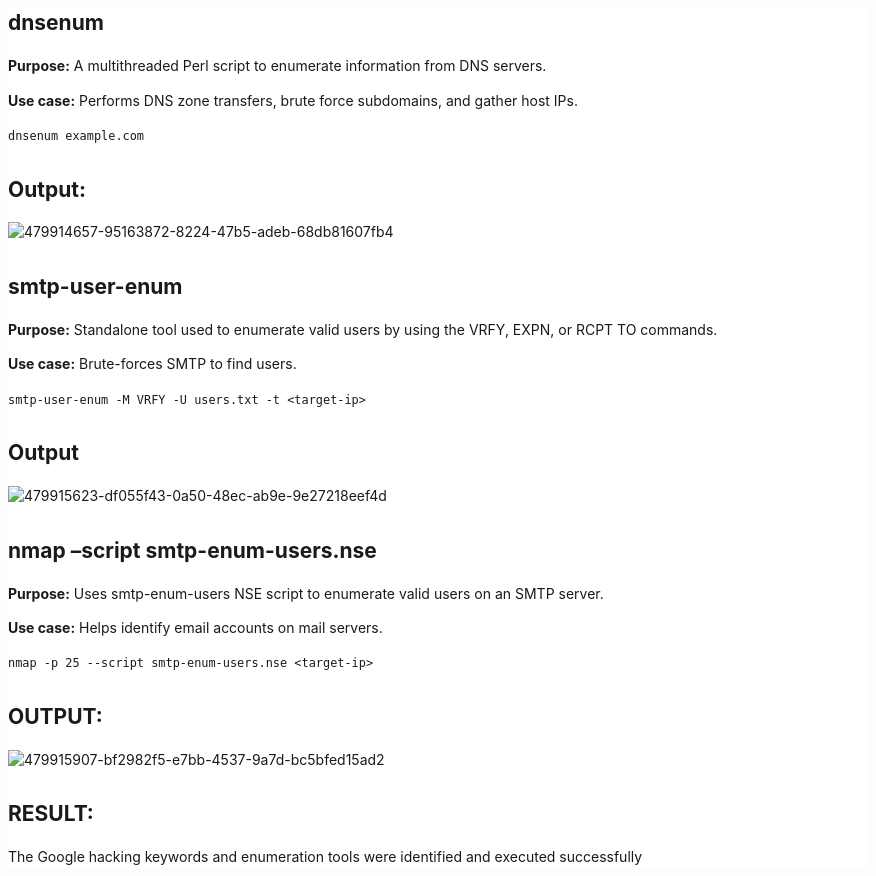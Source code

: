 ## dnsenum
**Purpose:** A multithreaded Perl script to enumerate information from DNS servers.

**Use case:** Performs DNS zone transfers, brute force subdomains, and gather host IPs.

```
dnsenum example.com
```

## Output:

<img width="736" height="510" alt="479914657-95163872-8224-47b5-adeb-68db81607fb4" src="https://github.com/user-attachments/assets/4810b157-2aee-49de-b157-29a8f5c24610" />


## smtp-user-enum
**Purpose:** Standalone tool used to enumerate valid users by using the VRFY, EXPN, or RCPT TO commands.

**Use case:** Brute-forces SMTP to find users.

```
smtp-user-enum -M VRFY -U users.txt -t <target-ip>
```
  
 ## Output
  
<img width="747" height="415" alt="479915623-df055f43-0a50-48ec-ab9e-9e27218eef4d" src="https://github.com/user-attachments/assets/6c88313e-0b7d-470e-808c-8f1e3cb49187" />


## nmap –script smtp-enum-users.nse <hostname>

**Purpose:** Uses smtp-enum-users NSE script to enumerate valid users on an SMTP server.

**Use case:** Helps identify email accounts on mail servers.

```
nmap -p 25 --script smtp-enum-users.nse <target-ip>
```
## OUTPUT:

<img width="680" height="142" alt="479915907-bf2982f5-e7bb-4537-9a7d-bc5bfed15ad2" src="https://github.com/user-attachments/assets/424de1b0-4fc9-4f79-b1cc-c1dc0bc43deb" />


## RESULT:
The Google hacking keywords and enumeration tools were identified and executed successfully

